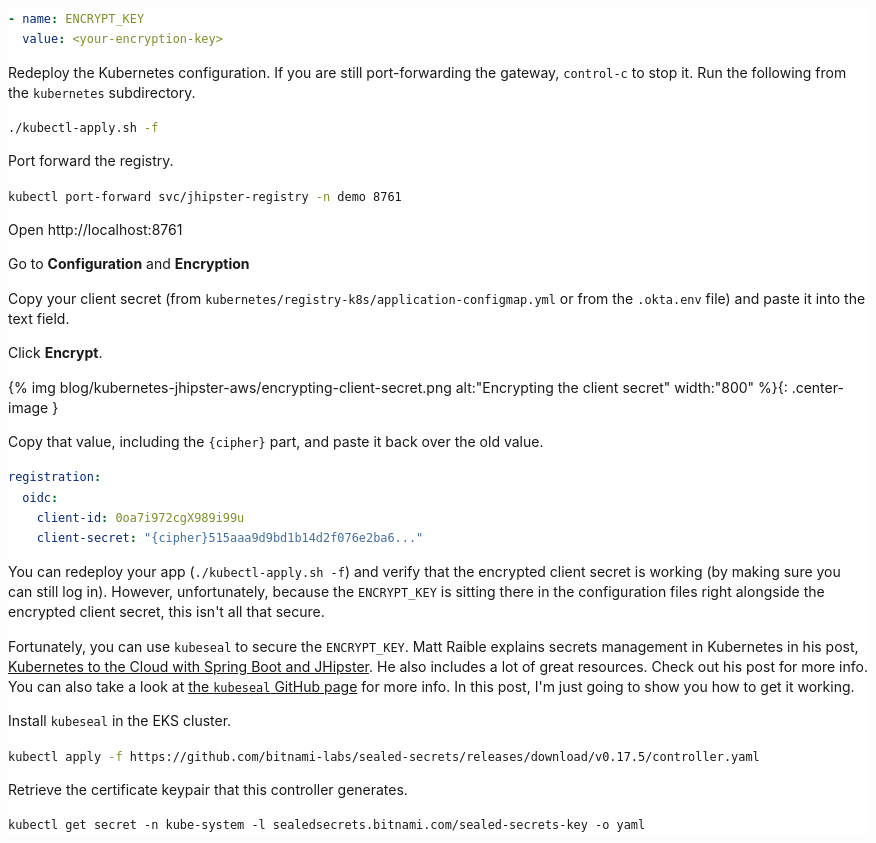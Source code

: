 ```yaml
- name: ENCRYPT_KEY
  value: <your-encryption-key>
```

Redeploy the Kubernetes configuration. If you are still port-forwarding the gateway, `control-c` to stop it. Run the following from the `kubernetes` subdirectory.

```bash
./kubectl-apply.sh -f
```

Port forward the registry.

```bash
kubectl port-forward svc/jhipster-registry -n demo 8761
```

Open http://localhost:8761

Go to **Configuration** and **Encryption**

Copy your client secret (from `kubernetes/registry-k8s/application-configmap.yml` or from the `.okta.env` file) and paste it into the text field.

Click **Encrypt**.

{% img blog/kubernetes-jhipster-aws/encrypting-client-secret.png alt:"Encrypting the client secret" width:"800" %}{: .center-image }

Copy that value, including the `{cipher}` part, and paste it back over the old value. 

```yaml
registration:
  oidc:
    client-id: 0oa7i972cgX989i99u
    client-secret: "{cipher}515aaa9d9bd1b14d2f076e2ba6..."
```

You can redeploy your app (`./kubectl-apply.sh -f`) and verify that the encrypted client secret is working (by making sure you can still log in). However, unfortunately, because the `ENCRYPT_KEY` is sitting there in the configuration files right alongside the encrypted client secret, this isn't all that secure.

Fortunately, you can use `kubeseal` to secure the `ENCRYPT_KEY`. Matt Raible explains secrets management in Kubernetes in his post,  [Kubernetes to the Cloud with Spring Boot and JHipster](https://developer.okta.com/blog/2021/06/01/kubernetes-spring-boot-jhipster#encrypt-your-kubernetes-secrets). He also includes a lot of great resources. Check out his post for more info. You can also take a look at [the `kubeseal` GitHub page](https://github.com/bitnami-labs/sealed-secrets) for more info. In this post, I'm just going to show you how to get it working. 

Install `kubeseal` in the EKS cluster.

```bash
kubectl apply -f https://github.com/bitnami-labs/sealed-secrets/releases/download/v0.17.5/controller.yaml
```

Retrieve the certificate keypair that this controller generates.

```
kubectl get secret -n kube-system -l sealedsecrets.bitnami.com/sealed-secrets-key -o yaml
```

